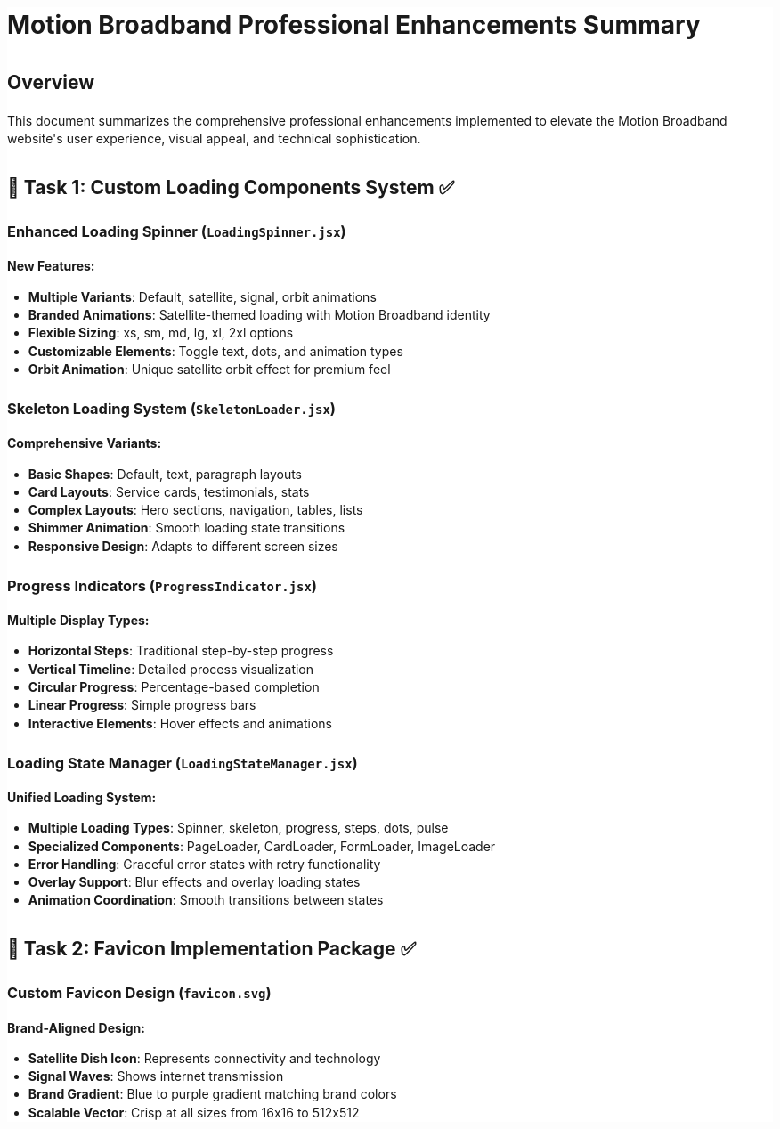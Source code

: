 # Motion Broadband Professional Enhancements Summary

## Overview
This document summarizes the comprehensive professional enhancements implemented to elevate the Motion Broadband website's user experience, visual appeal, and technical sophistication.

## 🎨 Task 1: Custom Loading Components System ✅

### Enhanced Loading Spinner (`LoadingSpinner.jsx`)
**New Features:**
- **Multiple Variants**: Default, satellite, signal, orbit animations
- **Branded Animations**: Satellite-themed loading with Motion Broadband identity
- **Flexible Sizing**: xs, sm, md, lg, xl, 2xl options
- **Customizable Elements**: Toggle text, dots, and animation types
- **Orbit Animation**: Unique satellite orbit effect for premium feel

### Skeleton Loading System (`SkeletonLoader.jsx`)
**Comprehensive Variants:**
- **Basic Shapes**: Default, text, paragraph layouts
- **Card Layouts**: Service cards, testimonials, stats
- **Complex Layouts**: Hero sections, navigation, tables, lists
- **Shimmer Animation**: Smooth loading state transitions
- **Responsive Design**: Adapts to different screen sizes

### Progress Indicators (`ProgressIndicator.jsx`)
**Multiple Display Types:**
- **Horizontal Steps**: Traditional step-by-step progress
- **Vertical Timeline**: Detailed process visualization
- **Circular Progress**: Percentage-based completion
- **Linear Progress**: Simple progress bars
- **Interactive Elements**: Hover effects and animations

### Loading State Manager (`LoadingStateManager.jsx`)
**Unified Loading System:**
- **Multiple Loading Types**: Spinner, skeleton, progress, steps, dots, pulse
- **Specialized Components**: PageLoader, CardLoader, FormLoader, ImageLoader
- **Error Handling**: Graceful error states with retry functionality
- **Overlay Support**: Blur effects and overlay loading states
- **Animation Coordination**: Smooth transitions between states

## 🎯 Task 2: Favicon Implementation Package ✅

### Custom Favicon Design (`favicon.svg`)
**Brand-Aligned Design:**
- **Satellite Dish Icon**: Represents connectivity and technology
- **Signal Waves**: Shows internet transmission
- **Brand Gradient**: Blue to purple gradient matching brand colors
- **Scalable Vector**: Crisp at all sizes from 16x16 to 512x512
